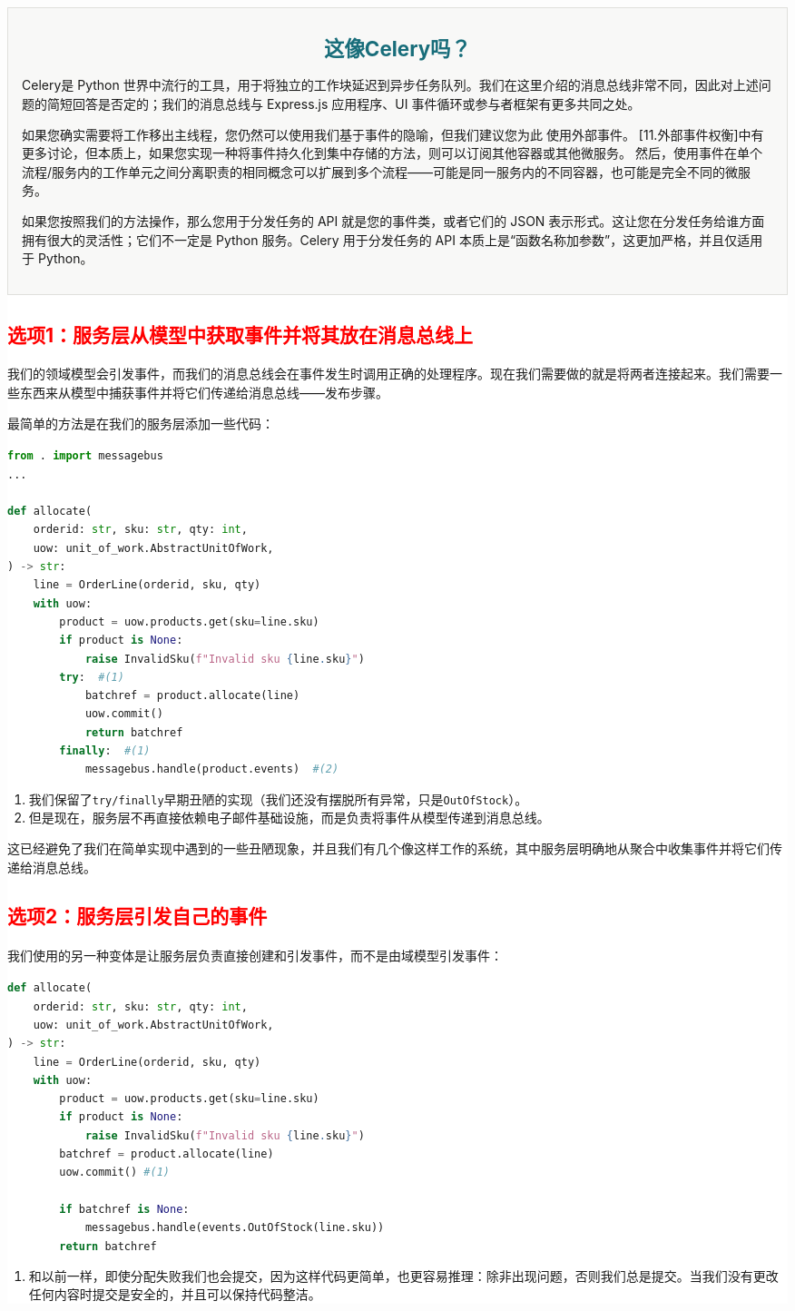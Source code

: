 <div style="border:1px solid #e0e0dc;background:#f8f8f7;padding:15px;">
<p align='center'><strong style='font-size:1.6em;color:#186d7a'>这像Celery吗？</strong></p>
<p>Celery是 Python 世界中流行的工具，用于将独立的工作块延迟到异步任务队列。我们在这里介绍的消息总线非常不同，因此对上述问题的简短回答是否定的；我们的消息总线与 Express.js 应用程序、UI 事件循环或参与者框架有更多共同之处。</p>

<p>如果您确实需要将工作移出主线程，您仍然可以使用我们基于事件的隐喻，但我们建议您为此 使用外部事件。 [11.外部事件权衡]中有更多讨论，但本质上，如果您实现一种将事件持久化到集中存储的方法，则可以订阅其他容器或其他微服务。 然后，使用事件在单个流程/服务内的工作单元之间分离职责的相同概念可以扩展到多个流程——可能是同一服务内的不同容器，也可能是完全不同的微服务。</p>

<p>如果您按照我们的方法操作，那么您用于分发任务的 API 就是您的事件类，或者它们的 JSON 表示形式。这让您在分发任务给谁方面拥有很大的灵活性；它们不一定是 Python 服务。Celery 用于分发任务的 API 本质上是“函数名称加参数”，这更加严格，并且仅适用于 Python。</p>
</div>


## <font color='red'>选项1：服务层从模型中获取事件并将其放在消息总线上</font>

我们的领域模型会引发事件，而我们的消息总线会在事件发生时调用正确的处理程序。现在我们需要做的就是将两者连接起来。我们需要一些东西来从模型中捕获事件并将它们传递给消息总线——发布步骤。

最简单的方法是在我们的服务层添加一些代码：

```py title='具有显式消息总线的服务层（src/allocation/service_layer/services.py）'
from . import messagebus
...

def allocate(
    orderid: str, sku: str, qty: int,
    uow: unit_of_work.AbstractUnitOfWork,
) -> str:
    line = OrderLine(orderid, sku, qty)
    with uow:
        product = uow.products.get(sku=line.sku)
        if product is None:
            raise InvalidSku(f"Invalid sku {line.sku}")
        try:  #(1)
            batchref = product.allocate(line)
            uow.commit()
            return batchref
        finally:  #(1)
            messagebus.handle(product.events)  #(2)
```

1. 我们保留了`try/finally`早期丑陋的实现（我们还没有摆脱所有异常，只是`OutOfStock`）。
2. 但是现在，服务层不再直接依赖电子邮件基础设施，而是负责将事件从模型传递到消息总线。

这已经避免了我们在简单实现中遇到的一些丑陋现象，并且我们有几个像这样工作的系统，其中服务层明确地从聚合中收集事件并将它们传递给消息总线。    


## <font color='red'>选项2：服务层引发自己的事件</font>

我们使用的另一种变体是让服务层负责直接创建和引发事件，而不是由域模型引发事件：

```py title='服务层直接调用messagebus.handle（src/allocation/service_layer/services.py）'
def allocate(
    orderid: str, sku: str, qty: int,
    uow: unit_of_work.AbstractUnitOfWork,
) -> str:
    line = OrderLine(orderid, sku, qty)
    with uow:
        product = uow.products.get(sku=line.sku)
        if product is None:
            raise InvalidSku(f"Invalid sku {line.sku}")
        batchref = product.allocate(line)
        uow.commit() #(1)

        if batchref is None:
            messagebus.handle(events.OutOfStock(line.sku))
        return batchref
```
1. 和以前一样，即使分配失败我们也会提交，因为这样代码更简单，也更容易推理：除非出现问题，否则我们总是提交。当我们没有更改任何内容时提交是安全的，并且可以保持代码整洁。